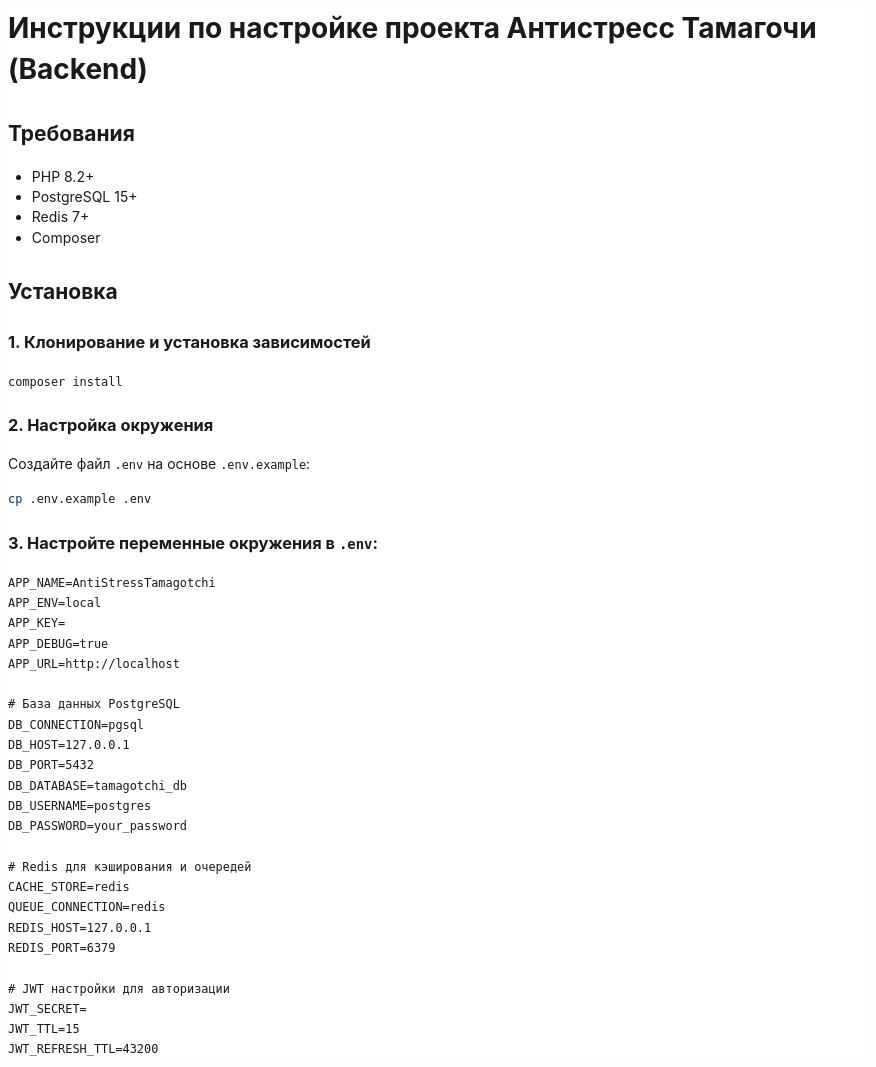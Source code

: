 # Инструкции по настройке проекта Антистресс Тамагочи (Backend)

## Требования

- PHP 8.2+
- PostgreSQL 15+
- Redis 7+
- Composer

## Установка

### 1. Клонирование и установка зависимостей

```bash
composer install
```

### 2. Настройка окружения

Создайте файл `.env` на основе `.env.example`:

```bash
cp .env.example .env
```

### 3. Настройте переменные окружения в `.env`:

```env
APP_NAME=AntiStressTamagotchi
APP_ENV=local
APP_KEY=
APP_DEBUG=true
APP_URL=http://localhost

# База данных PostgreSQL
DB_CONNECTION=pgsql
DB_HOST=127.0.0.1
DB_PORT=5432
DB_DATABASE=tamagotchi_db
DB_USERNAME=postgres
DB_PASSWORD=your_password

# Redis для кэширования и очередей
CACHE_STORE=redis
QUEUE_CONNECTION=redis
REDIS_HOST=127.0.0.1
REDIS_PORT=6379

# JWT настройки для авторизации
JWT_SECRET=
JWT_TTL=15
JWT_REFRESH_TTL=43200
```
